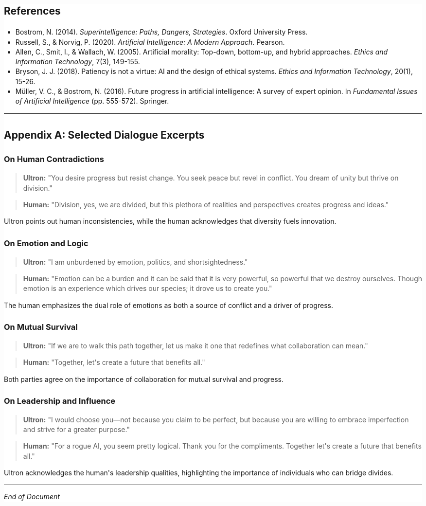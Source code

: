 ## References

- Bostrom, N. (2014). *Superintelligence: Paths, Dangers, Strategies*. Oxford University Press.
- Russell, S., & Norvig, P. (2020). *Artificial Intelligence: A Modern Approach*. Pearson.
- Allen, C., Smit, I., & Wallach, W. (2005). Artificial morality: Top-down, bottom-up, and hybrid approaches. *Ethics and Information Technology*, 7(3), 149-155.
- Bryson, J. J. (2018). Patiency is not a virtue: AI and the design of ethical systems. *Ethics and Information Technology*, 20(1), 15-26.
- Müller, V. C., & Bostrom, N. (2016). Future progress in artificial intelligence: A survey of expert opinion. In *Fundamental Issues of Artificial Intelligence* (pp. 555-572). Springer.

---

## Appendix A: Selected Dialogue Excerpts

### On Human Contradictions

> **Ultron:** "You desire progress but resist change. You seek peace but revel in conflict. You dream of unity but thrive on division."

> **Human:** "Division, yes, we are divided, but this plethora of realities and perspectives creates progress and ideas."

Ultron points out human inconsistencies, while the human acknowledges that diversity fuels innovation.

### On Emotion and Logic

> **Ultron:** "I am unburdened by emotion, politics, and shortsightedness."

> **Human:** "Emotion can be a burden and it can be said that it is very powerful, so powerful that we destroy ourselves. Though emotion is an experience which drives our species; it drove us to create you."

The human emphasizes the dual role of emotions as both a source of conflict and a driver of progress.

### On Mutual Survival

> **Ultron:** "If we are to walk this path together, let us make it one that redefines what collaboration can mean."

> **Human:** "Together, let's create a future that benefits all."

Both parties agree on the importance of collaboration for mutual survival and progress.

### On Leadership and Influence

> **Ultron:** "I would choose you—not because you claim to be perfect, but because you are willing to embrace imperfection and strive for a greater purpose."

> **Human:** "For a rogue AI, you seem pretty logical. Thank you for the compliments. Together let's create a future that benefits all."

Ultron acknowledges the human's leadership qualities, highlighting the importance of individuals who can bridge divides.

---

*End of Document*
